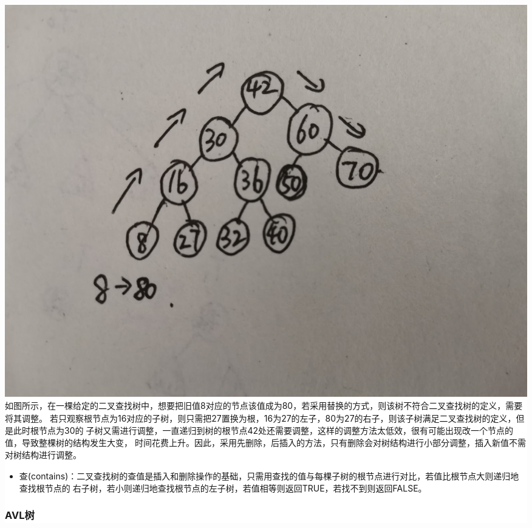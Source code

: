 ![BST-set](https://github.com/FFFjx/DataStructures/blob/main/Tree/pic/BSTset-example.jpg)  
如图所示，在一棵给定的二叉查找树中，想要把旧值8对应的节点该值成为80，若采用替换的方式，则该树不符合二叉查找树的定义，需要将其调整。
若只观察根节点为16对应的子树，则只需把27置换为根，16为27的左子，80为27的右子，则该子树满足二叉查找树的定义，但是此时根节点为30的
子树又需进行调整，一直递归到树的根节点42处还需要调整，这样的调整方法太低效，很有可能出现改一个节点的值，导致整棵树的结构发生大变，
时间花费上升。因此，采用先删除，后插入的方法，只有删除会对树结构进行小部分调整，插入新值不需对树结构进行调整。
- 查(contains)：二叉查找树的查值是插入和删除操作的基础，只需用查找的值与每棵子树的根节点进行对比，若值比根节点大则递归地查找根节点的
右子树，若小则递归地查找根节点的左子树，若值相等则返回TRUE，若找不到则返回FALSE。
### AVL树